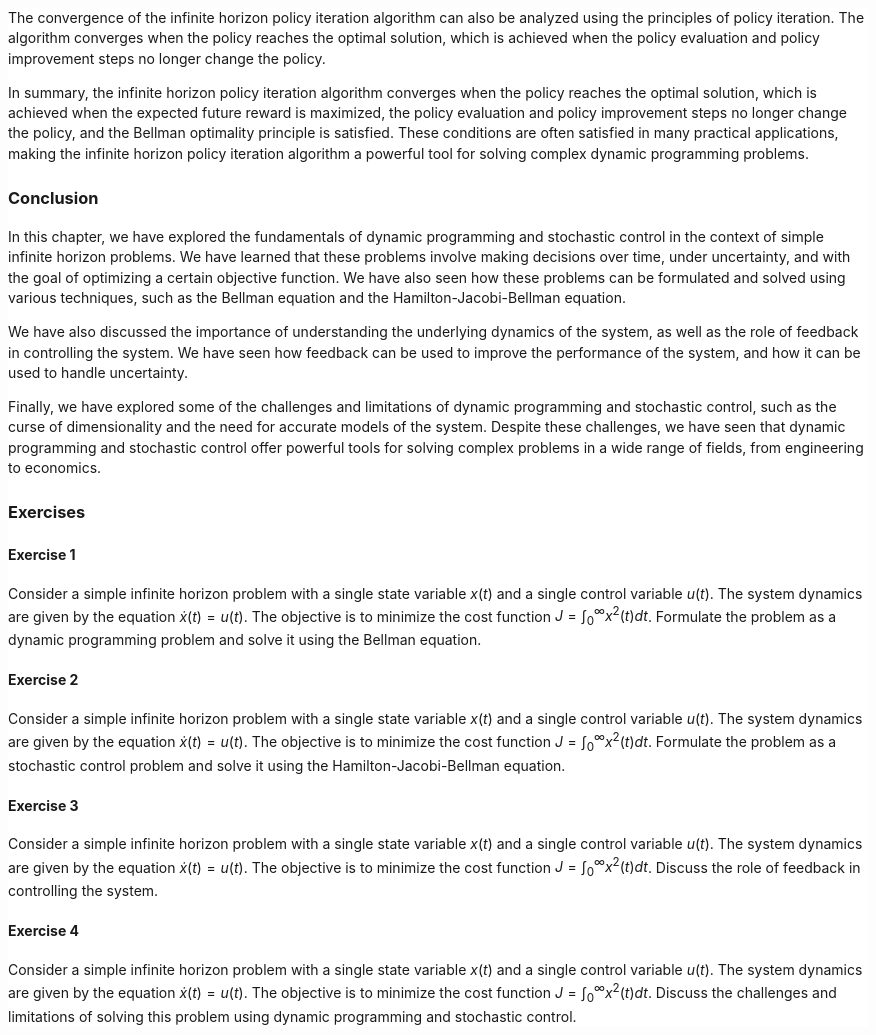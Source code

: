 The convergence of the infinite horizon policy iteration algorithm can also be analyzed using the principles of policy iteration. The algorithm converges when the policy reaches the optimal solution, which is achieved when the policy evaluation and policy improvement steps no longer change the policy.

In summary, the infinite horizon policy iteration algorithm converges when the policy reaches the optimal solution, which is achieved when the expected future reward is maximized, the policy evaluation and policy improvement steps no longer change the policy, and the Bellman optimality principle is satisfied. These conditions are often satisfied in many practical applications, making the infinite horizon policy iteration algorithm a powerful tool for solving complex dynamic programming problems.

### Conclusion

In this chapter, we have explored the fundamentals of dynamic programming and stochastic control in the context of simple infinite horizon problems. We have learned that these problems involve making decisions over time, under uncertainty, and with the goal of optimizing a certain objective function. We have also seen how these problems can be formulated and solved using various techniques, such as the Bellman equation and the Hamilton-Jacobi-Bellman equation.

We have also discussed the importance of understanding the underlying dynamics of the system, as well as the role of feedback in controlling the system. We have seen how feedback can be used to improve the performance of the system, and how it can be used to handle uncertainty.

Finally, we have explored some of the challenges and limitations of dynamic programming and stochastic control, such as the curse of dimensionality and the need for accurate models of the system. Despite these challenges, we have seen that dynamic programming and stochastic control offer powerful tools for solving complex problems in a wide range of fields, from engineering to economics.

### Exercises

#### Exercise 1
Consider a simple infinite horizon problem with a single state variable $x(t)$ and a single control variable $u(t)$. The system dynamics are given by the equation $\dot{x}(t) = u(t)$. The objective is to minimize the cost function $J = \int_{0}^{\infty} x^2(t) dt$. Formulate the problem as a dynamic programming problem and solve it using the Bellman equation.

#### Exercise 2
Consider a simple infinite horizon problem with a single state variable $x(t)$ and a single control variable $u(t)$. The system dynamics are given by the equation $\dot{x}(t) = u(t)$. The objective is to minimize the cost function $J = \int_{0}^{\infty} x^2(t) dt$. Formulate the problem as a stochastic control problem and solve it using the Hamilton-Jacobi-Bellman equation.

#### Exercise 3
Consider a simple infinite horizon problem with a single state variable $x(t)$ and a single control variable $u(t)$. The system dynamics are given by the equation $\dot{x}(t) = u(t)$. The objective is to minimize the cost function $J = \int_{0}^{\infty} x^2(t) dt$. Discuss the role of feedback in controlling the system.

#### Exercise 4
Consider a simple infinite horizon problem with a single state variable $x(t)$ and a single control variable $u(t)$. The system dynamics are given by the equation $\dot{x}(t) = u(t)$. The objective is to minimize the cost function $J = \int_{0}^{\infty} x^2(t) dt$. Discuss the challenges and limitations of solving this problem using dynamic programming and stochastic control.
